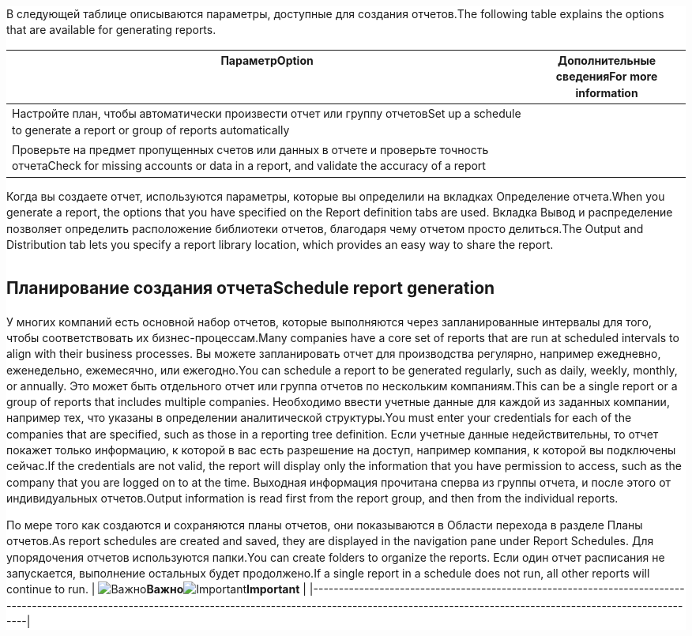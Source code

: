 <span data-ttu-id="31569-110">В следующей таблице описываются параметры, доступные для создания отчетов.</span><span class="sxs-lookup"><span data-stu-id="31569-110">The following table explains the options that are available for generating reports.</span></span>

| <span data-ttu-id="31569-111">Параметр</span><span class="sxs-lookup"><span data-stu-id="31569-111">Option</span></span>                                                                                | <span data-ttu-id="31569-112">Дополнительные сведения</span><span class="sxs-lookup"><span data-stu-id="31569-112">For more information</span></span> |
|---------------------------------------------------------------------------------------|----------------------|
| <span data-ttu-id="31569-113">Настройте план, чтобы автоматически произвести отчет или группу отчетов</span><span class="sxs-lookup"><span data-stu-id="31569-113">Set up a schedule to generate a report or group of reports automatically</span></span>              |                      |
| <span data-ttu-id="31569-114">Проверьте на предмет пропущенных счетов или данных в отчете и проверьте точность отчета</span><span class="sxs-lookup"><span data-stu-id="31569-114">Check for missing accounts or data in a report, and validate the accuracy of a report</span></span> |                      |

<span data-ttu-id="31569-115">Когда вы создаете отчет, используются параметры, которые вы определили на вкладках Определение отчета.</span><span class="sxs-lookup"><span data-stu-id="31569-115">When you generate a report, the options that you have specified on the Report definition tabs are used.</span></span> <span data-ttu-id="31569-116">Вкладка Вывод и распределение позволяет определить расположение библиотеки отчетов, благодаря чему отчетом просто делиться.</span><span class="sxs-lookup"><span data-stu-id="31569-116">The Output and Distribution tab lets you specify a report library location, which provides an easy way to share the report.</span></span>

## <a name="schedule-report-generation"></a><span data-ttu-id="31569-117">Планирование создания отчета</span><span class="sxs-lookup"><span data-stu-id="31569-117">Schedule report generation</span></span>
<span data-ttu-id="31569-118">У многих компаний есть основной набор отчетов, которые выполняются через запланированные интервалы для того, чтобы соответствовать их бизнес-процессам.</span><span class="sxs-lookup"><span data-stu-id="31569-118">Many companies have a core set of reports that are run at scheduled intervals to align with their business processes.</span></span> <span data-ttu-id="31569-119">Вы можете запланировать отчет для производства регулярно, например ежедневно, еженедельно, ежемесячно, или ежегодно.</span><span class="sxs-lookup"><span data-stu-id="31569-119">You can schedule a report to be generated regularly, such as daily, weekly, monthly, or annually.</span></span> <span data-ttu-id="31569-120">Это может быть отдельного отчет или группа отчетов по нескольким компаниям.</span><span class="sxs-lookup"><span data-stu-id="31569-120">This can be a single report or a group of reports that includes multiple companies.</span></span> <span data-ttu-id="31569-121">Необходимо ввести учетные данные для каждой из заданных компании, например тех, что указаны в определении аналитической структуры.</span><span class="sxs-lookup"><span data-stu-id="31569-121">You must enter your credentials for each of the companies that are specified, such as those in a reporting tree definition.</span></span> <span data-ttu-id="31569-122">Если учетные данные недействительны, то отчет покажет только информацию, к которой в вас есть разрешение на доступ, например компания, к которой вы подключены сейчас.</span><span class="sxs-lookup"><span data-stu-id="31569-122">If the credentials are not valid, the report will display only the information that you have permission to access, such as the company that you are logged on to at the time.</span></span> <span data-ttu-id="31569-123">Выходная информация прочитана сперва из группы отчета, и после этого от индивидуальных отчетов.</span><span class="sxs-lookup"><span data-stu-id="31569-123">Output information is read first from the report group, and then from the individual reports.</span></span>

<span data-ttu-id="31569-124">По мере того как создаются и сохраняются планы отчетов, они показываются в Области перехода в разделе Планы отчетов.</span><span class="sxs-lookup"><span data-stu-id="31569-124">As report schedules are created and saved, they are displayed in the navigation pane under Report Schedules.</span></span> <span data-ttu-id="31569-125">Для упорядочения отчетов используются папки.</span><span class="sxs-lookup"><span data-stu-id="31569-125">You can create folders to organize the reports.</span></span> <span data-ttu-id="31569-126">Если один отчет расписания не запускается, выполнение остальных будет продолжено.</span><span class="sxs-lookup"><span data-stu-id="31569-126">If a single report in a schedule does not run, all other reports will continue to run.</span></span>
| <span data-ttu-id="31569-127">![Важно](https://i-technet.sec.s-msft.com/areas/global/content/clear.gif "Важно")**Важно**</span><span class="sxs-lookup"><span data-stu-id="31569-127">![Important](https://i-technet.sec.s-msft.com/areas/global/content/clear.gif "Important")**Important**</span></span>                                                                                                           |
|------------------------------------------------------------------------------------------------------------------------------------------------------------------------------------------------------------------|